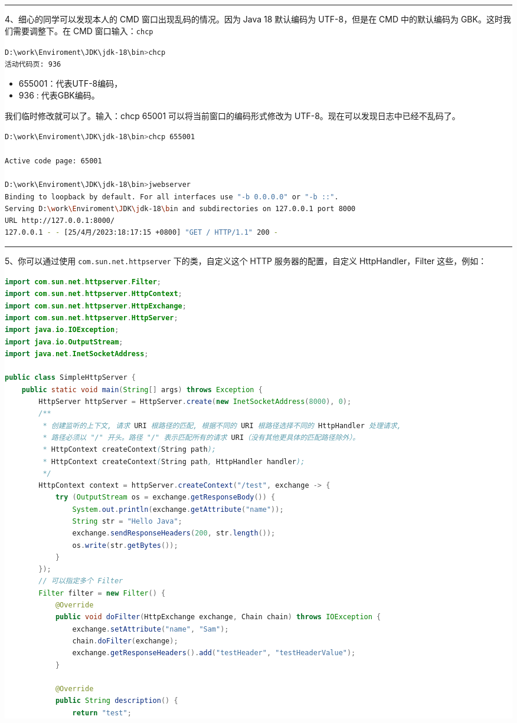***

4、细心的同学可以发现本人的 CMD 窗口出现乱码的情况。因为 Java 18 默认编码为 UTF-8，但是在 CMD 中的默认编码为 GBK。这时我们需要调整下。在 CMD 窗口输入：`chcp`

```bash
D:\work\Enviroment\JDK\jdk-18\bin>chcp
活动代码页: 936
```

- 655001：代表UTF-8编码，
- 936 : 代表GBK编码。

我们临时修改就可以了。输入：chcp 65001 可以将当前窗口的编码形式修改为 UTF-8。现在可以发现日志中已经不乱码了。

```bash
D:\work\Enviroment\JDK\jdk-18\bin>chcp 655001

Active code page: 65001

D:\work\Enviroment\JDK\jdk-18\bin>jwebserver
Binding to loopback by default. For all interfaces use "-b 0.0.0.0" or "-b ::".
Serving D:\work\Enviroment\JDK\jdk-18\bin and subdirectories on 127.0.0.1 port 8000
URL http://127.0.0.1:8000/
127.0.0.1 - - [25/4月/2023:18:17:15 +0800] "GET / HTTP/1.1" 200 -
```

***

5、你可以通过使用 `com.sun.net.httpserver` 下的类，自定义这个 HTTP 服务器的配置，自定义 HttpHandler，Filter 这些，例如：

```java
import com.sun.net.httpserver.Filter;
import com.sun.net.httpserver.HttpContext;
import com.sun.net.httpserver.HttpExchange;
import com.sun.net.httpserver.HttpServer;
import java.io.IOException;
import java.io.OutputStream;
import java.net.InetSocketAddress;

public class SimpleHttpServer {
	public static void main(String[] args) throws Exception {
		HttpServer httpServer = HttpServer.create(new InetSocketAddress(8000), 0);
		/**
		 * 创建监听的上下文, 请求 URI 根路径的匹配, 根据不同的 URI 根路径选择不同的 HttpHandler 处理请求,
		 * 路径必须以 "/" 开头。路径 "/" 表示匹配所有的请求 URI（没有其他更具体的匹配路径除外）。
		 * HttpContext createContext(String path);
		 * HttpContext createContext(String path, HttpHandler handler);
		 */
		HttpContext context = httpServer.createContext("/test", exchange -> {
			try (OutputStream os = exchange.getResponseBody()) {
				System.out.println(exchange.getAttribute("name"));
				String str = "Hello Java";
				exchange.sendResponseHeaders(200, str.length());
				os.write(str.getBytes());
			}
		});
		// 可以指定多个 Filter
		Filter filter = new Filter() {
			@Override
			public void doFilter(HttpExchange exchange, Chain chain) throws IOException {
				exchange.setAttribute("name", "Sam");
				chain.doFilter(exchange);
				exchange.getResponseHeaders().add("testHeader", "testHeaderValue");
			}

			@Override
			public String description() {
				return "test";
```
